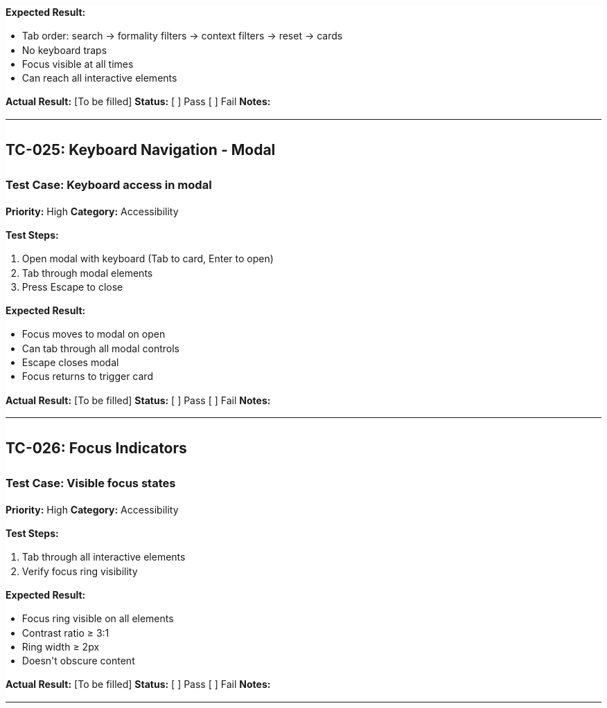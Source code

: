 **Expected Result:**
- Tab order: search → formality filters → context filters → reset → cards
- No keyboard traps
- Focus visible at all times
- Can reach all interactive elements

**Actual Result:** [To be filled]
**Status:** [ ] Pass [ ] Fail
**Notes:**

---

## TC-025: Keyboard Navigation - Modal

### Test Case: Keyboard access in modal
**Priority:** High
**Category:** Accessibility

**Test Steps:**
1. Open modal with keyboard (Tab to card, Enter to open)
2. Tab through modal elements
3. Press Escape to close

**Expected Result:**
- Focus moves to modal on open
- Can tab through all modal controls
- Escape closes modal
- Focus returns to trigger card

**Actual Result:** [To be filled]
**Status:** [ ] Pass [ ] Fail
**Notes:**

---

## TC-026: Focus Indicators

### Test Case: Visible focus states
**Priority:** High
**Category:** Accessibility

**Test Steps:**
1. Tab through all interactive elements
2. Verify focus ring visibility

**Expected Result:**
- Focus ring visible on all elements
- Contrast ratio ≥ 3:1
- Ring width ≥ 2px
- Doesn't obscure content

**Actual Result:** [To be filled]
**Status:** [ ] Pass [ ] Fail
**Notes:**

---